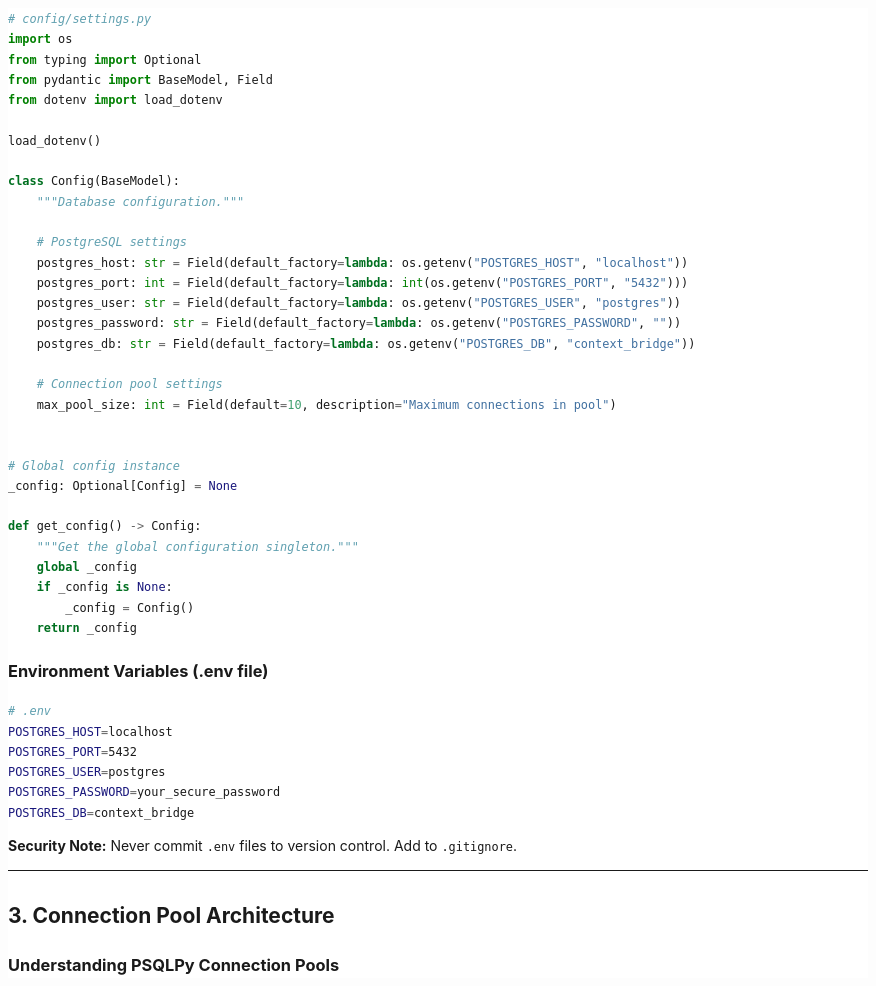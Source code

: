 ```python
# config/settings.py
import os
from typing import Optional
from pydantic import BaseModel, Field
from dotenv import load_dotenv

load_dotenv()

class Config(BaseModel):
    """Database configuration."""
    
    # PostgreSQL settings
    postgres_host: str = Field(default_factory=lambda: os.getenv("POSTGRES_HOST", "localhost"))
    postgres_port: int = Field(default_factory=lambda: int(os.getenv("POSTGRES_PORT", "5432")))
    postgres_user: str = Field(default_factory=lambda: os.getenv("POSTGRES_USER", "postgres"))
    postgres_password: str = Field(default_factory=lambda: os.getenv("POSTGRES_PASSWORD", ""))
    postgres_db: str = Field(default_factory=lambda: os.getenv("POSTGRES_DB", "context_bridge"))
    
    # Connection pool settings
    max_pool_size: int = Field(default=10, description="Maximum connections in pool")
    

# Global config instance
_config: Optional[Config] = None

def get_config() -> Config:
    """Get the global configuration singleton."""
    global _config
    if _config is None:
        _config = Config()
    return _config
```

### Environment Variables (.env file)

```bash
# .env
POSTGRES_HOST=localhost
POSTGRES_PORT=5432
POSTGRES_USER=postgres
POSTGRES_PASSWORD=your_secure_password
POSTGRES_DB=context_bridge
```

**Security Note:** Never commit `.env` files to version control. Add to `.gitignore`.

---

## 3. Connection Pool Architecture

### Understanding PSQLPy Connection Pools
